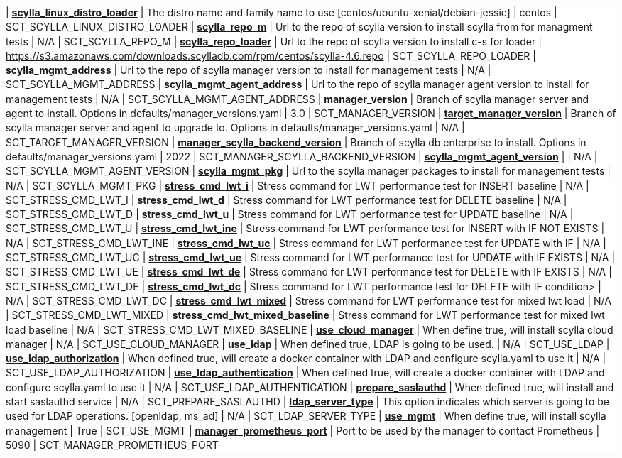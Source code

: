 | **<a href="#user-content-scylla_linux_distro_loader" name="scylla_linux_distro_loader">scylla_linux_distro_loader</a>**  | The distro name and family name to use [centos/ubuntu-xenial/debian-jessie] | centos | SCT_SCYLLA_LINUX_DISTRO_LOADER
| **<a href="#user-content-scylla_repo_m" name="scylla_repo_m">scylla_repo_m</a>**  | Url to the repo of scylla version to install scylla from for managment tests | N/A | SCT_SCYLLA_REPO_M
| **<a href="#user-content-scylla_repo_loader" name="scylla_repo_loader">scylla_repo_loader</a>**  | Url to the repo of scylla version to install c-s for loader | https://s3.amazonaws.com/downloads.scylladb.com/rpm/centos/scylla-4.6.repo | SCT_SCYLLA_REPO_LOADER
| **<a href="#user-content-scylla_mgmt_address" name="scylla_mgmt_address">scylla_mgmt_address</a>**  | Url to the repo of scylla manager version to install for management tests | N/A | SCT_SCYLLA_MGMT_ADDRESS
| **<a href="#user-content-scylla_mgmt_agent_address" name="scylla_mgmt_agent_address">scylla_mgmt_agent_address</a>**  | Url to the repo of scylla manager agent version to install for management tests | N/A | SCT_SCYLLA_MGMT_AGENT_ADDRESS
| **<a href="#user-content-manager_version" name="manager_version">manager_version</a>**  | Branch of scylla manager server and agent to install. Options in defaults/manager_versions.yaml | 3.0 | SCT_MANAGER_VERSION
| **<a href="#user-content-target_manager_version" name="target_manager_version">target_manager_version</a>**  | Branch of scylla manager server and agent to upgrade to. Options in defaults/manager_versions.yaml | N/A | SCT_TARGET_MANAGER_VERSION
| **<a href="#user-content-manager_scylla_backend_version" name="manager_scylla_backend_version">manager_scylla_backend_version</a>**  | Branch of scylla db enterprise to install. Options in defaults/manager_versions.yaml | 2022 | SCT_MANAGER_SCYLLA_BACKEND_VERSION
| **<a href="#user-content-scylla_mgmt_agent_version" name="scylla_mgmt_agent_version">scylla_mgmt_agent_version</a>**  |  | N/A | SCT_SCYLLA_MGMT_AGENT_VERSION
| **<a href="#user-content-scylla_mgmt_pkg" name="scylla_mgmt_pkg">scylla_mgmt_pkg</a>**  | Url to the scylla manager packages to install for management tests | N/A | SCT_SCYLLA_MGMT_PKG
| **<a href="#user-content-stress_cmd_lwt_i" name="stress_cmd_lwt_i">stress_cmd_lwt_i</a>**  | Stress command for LWT performance test for INSERT baseline | N/A | SCT_STRESS_CMD_LWT_I
| **<a href="#user-content-stress_cmd_lwt_d" name="stress_cmd_lwt_d">stress_cmd_lwt_d</a>**  | Stress command for LWT performance test for DELETE baseline | N/A | SCT_STRESS_CMD_LWT_D
| **<a href="#user-content-stress_cmd_lwt_u" name="stress_cmd_lwt_u">stress_cmd_lwt_u</a>**  | Stress command for LWT performance test for UPDATE baseline | N/A | SCT_STRESS_CMD_LWT_U
| **<a href="#user-content-stress_cmd_lwt_ine" name="stress_cmd_lwt_ine">stress_cmd_lwt_ine</a>**  | Stress command for LWT performance test for INSERT with IF NOT EXISTS | N/A | SCT_STRESS_CMD_LWT_INE
| **<a href="#user-content-stress_cmd_lwt_uc" name="stress_cmd_lwt_uc">stress_cmd_lwt_uc</a>**  | Stress command for LWT performance test for UPDATE with IF <condition> | N/A | SCT_STRESS_CMD_LWT_UC
| **<a href="#user-content-stress_cmd_lwt_ue" name="stress_cmd_lwt_ue">stress_cmd_lwt_ue</a>**  | Stress command for LWT performance test for UPDATE with IF EXISTS | N/A | SCT_STRESS_CMD_LWT_UE
| **<a href="#user-content-stress_cmd_lwt_de" name="stress_cmd_lwt_de">stress_cmd_lwt_de</a>**  | Stress command for LWT performance test for DELETE with IF EXISTS | N/A | SCT_STRESS_CMD_LWT_DE
| **<a href="#user-content-stress_cmd_lwt_dc" name="stress_cmd_lwt_dc">stress_cmd_lwt_dc</a>**  | Stress command for LWT performance test for DELETE with IF condition> | N/A | SCT_STRESS_CMD_LWT_DC
| **<a href="#user-content-stress_cmd_lwt_mixed" name="stress_cmd_lwt_mixed">stress_cmd_lwt_mixed</a>**  | Stress command for LWT performance test for mixed lwt load | N/A | SCT_STRESS_CMD_LWT_MIXED
| **<a href="#user-content-stress_cmd_lwt_mixed_baseline" name="stress_cmd_lwt_mixed_baseline">stress_cmd_lwt_mixed_baseline</a>**  | Stress command for LWT performance test for mixed lwt load baseline | N/A | SCT_STRESS_CMD_LWT_MIXED_BASELINE
| **<a href="#user-content-use_cloud_manager" name="use_cloud_manager">use_cloud_manager</a>**  | When define true, will install scylla cloud manager | N/A | SCT_USE_CLOUD_MANAGER
| **<a href="#user-content-use_ldap" name="use_ldap">use_ldap</a>**  | When defined true, LDAP is going to be used. | N/A | SCT_USE_LDAP
| **<a href="#user-content-use_ldap_authorization" name="use_ldap_authorization">use_ldap_authorization</a>**  | When defined true, will create a docker container with LDAP and configure scylla.yaml to use it | N/A | SCT_USE_LDAP_AUTHORIZATION
| **<a href="#user-content-use_ldap_authentication" name="use_ldap_authentication">use_ldap_authentication</a>**  | When defined true, will create a docker container with LDAP and configure scylla.yaml to use it | N/A | SCT_USE_LDAP_AUTHENTICATION
| **<a href="#user-content-prepare_saslauthd" name="prepare_saslauthd">prepare_saslauthd</a>**  | When defined true, will install and start saslauthd service | N/A | SCT_PREPARE_SASLAUTHD
| **<a href="#user-content-ldap_server_type" name="ldap_server_type">ldap_server_type</a>**  | This option indicates which server is going to be used for LDAP operations. [openldap, ms_ad] | N/A | SCT_LDAP_SERVER_TYPE
| **<a href="#user-content-use_mgmt" name="use_mgmt">use_mgmt</a>**  | When define true, will install scylla management | True | SCT_USE_MGMT
| **<a href="#user-content-manager_prometheus_port" name="manager_prometheus_port">manager_prometheus_port</a>**  | Port to be used by the manager to contact Prometheus | 5090 | SCT_MANAGER_PROMETHEUS_PORT